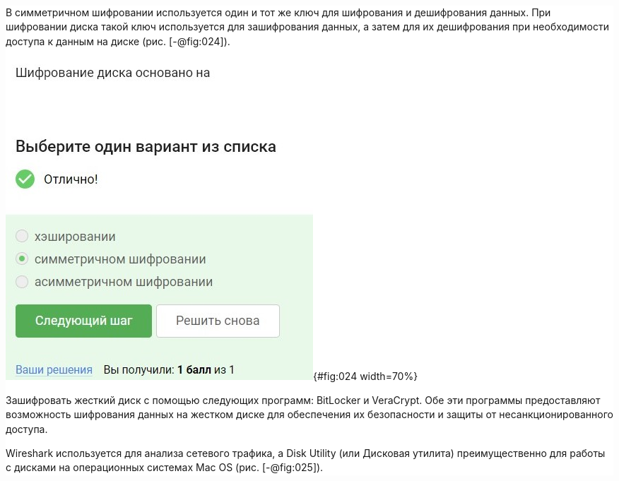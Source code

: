 
В симметричном шифровании используется один и тот же ключ для шифрования и дешифрования данных. При шифровании диска такой ключ используется для зашифрования данных, а затем для их дешифрования при необходимости доступа к данным на диске (рис. [-@fig:024]). 

![Шифрование диска. Вопрос №2](image/24.jpg){#fig:024 width=70%}

Зашифровать жесткий диск с помощью следующих программ: BitLocker и VeraCrypt. Обе эти программы предоставляют возможность шифрования данных на жестком диске для обеспечения их безопасности и защиты от несанкционированного доступа.

Wireshark используется для анализа сетевого трафика, а Disk Utility (или Дисковая утилита) преимущественно для работы с дисками на операционных системах Mac OS (рис. [-@fig:025]). 
